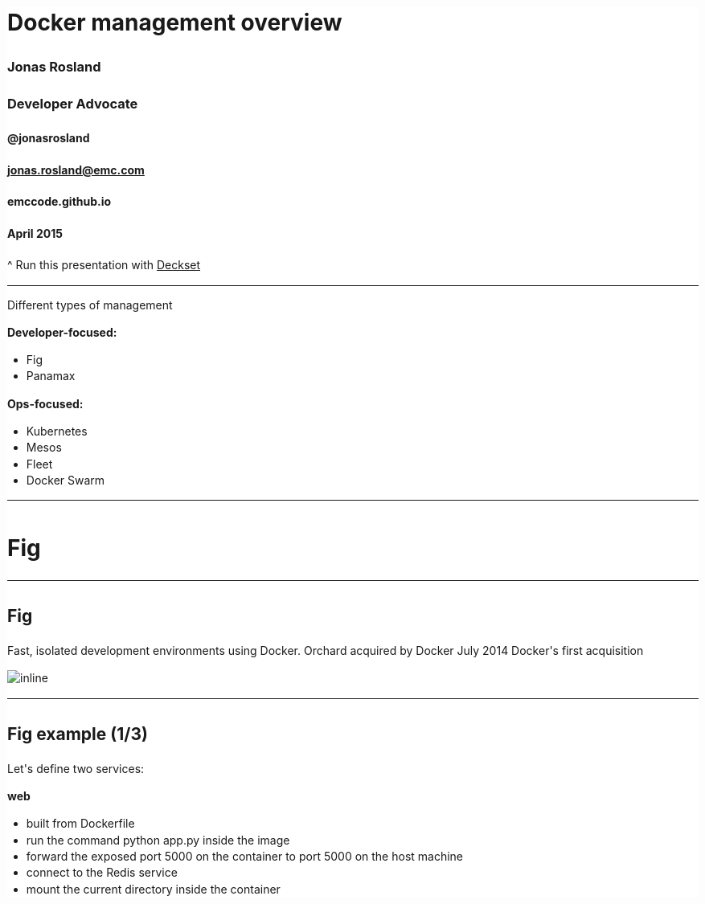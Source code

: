 # Docker management overview

### Jonas Rosland
### Developer Advocate
#### @jonasrosland
#### jonas.rosland@emc.com
#### emccode.github.io
#### April 2015

^ Run this presentation with [Deckset](http://www.decksetapp.com/)

---

Different types of management

**Developer-focused:**
- Fig
- Panamax

**Ops-focused:**
- Kubernetes
- Mesos
- Fleet
- Docker Swarm

---

# Fig

---

## Fig

Fast, isolated development environments using Docker.
Orchard acquired by Docker July 2014
Docker's first acquisition

![inline](http://www.fig.sh/img/logo.png)

---

## Fig example (1/3)

Let's define two services:

**web**
- built from Dockerfile
- run the command python app.py inside the image
- forward the exposed port 5000 on the container to port 5000 on the host machine
- connect to the Redis service
- mount the current directory inside the container
